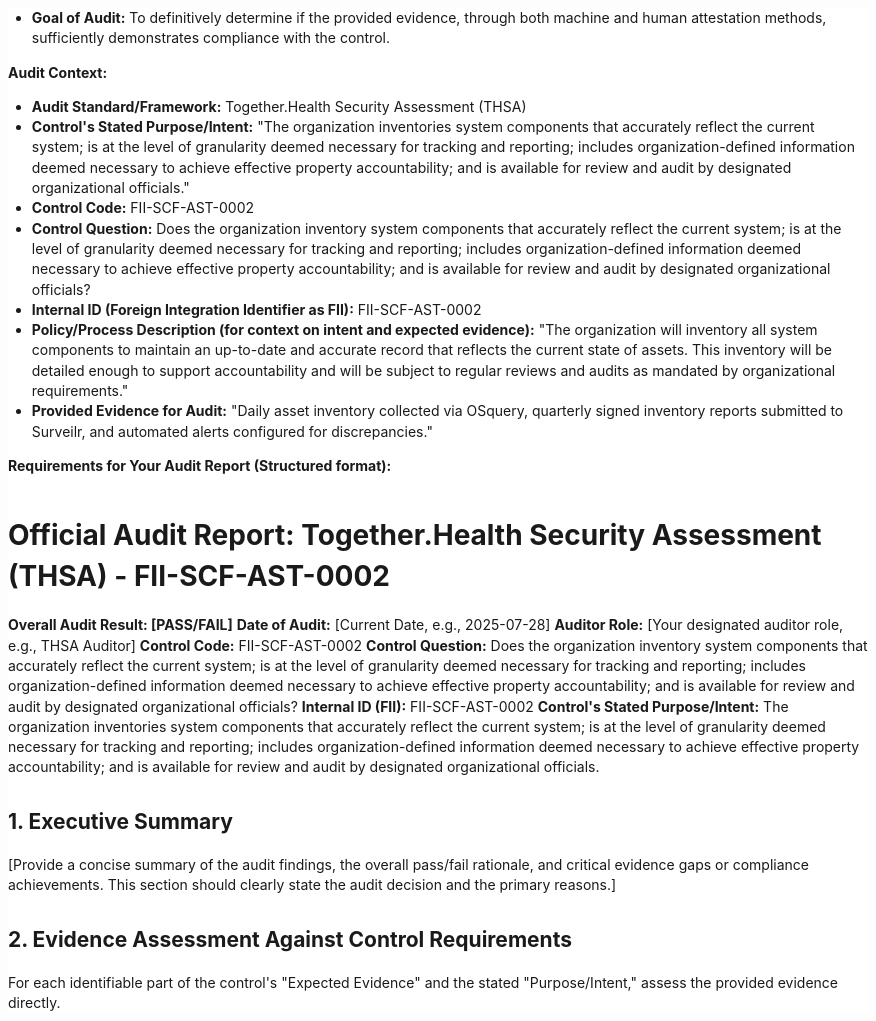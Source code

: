   * **Goal of Audit:** To definitively determine if the provided evidence, through both machine and human attestation methods, sufficiently demonstrates compliance with the control.

**Audit Context:**

  * **Audit Standard/Framework:** Together.Health Security Assessment (THSA)
  * **Control's Stated Purpose/Intent:** "The organization inventories system components that accurately reflect the current system; is at the level of granularity deemed necessary for tracking and reporting; includes organization-defined information deemed necessary to achieve effective property accountability; and is available for review and audit by designated organizational officials."
  * **Control Code:** FII-SCF-AST-0002
  * **Control Question:** Does the organization inventory system components that accurately reflect the current system; is at the level of granularity deemed necessary for tracking and reporting; includes organization-defined information deemed necessary to achieve effective property accountability; and is available for review and audit by designated organizational officials?
  * **Internal ID (Foreign Integration Identifier as FII):** FII-SCF-AST-0002
  * **Policy/Process Description (for context on intent and expected evidence):** "The organization will inventory all system components to maintain an up-to-date and accurate record that reflects the current state of assets. This inventory will be detailed enough to support accountability and will be subject to regular reviews and audits as mandated by organizational requirements."
  * **Provided Evidence for Audit:** "Daily asset inventory collected via OSquery, quarterly signed inventory reports submitted to Surveilr, and automated alerts configured for discrepancies." 

**Requirements for Your Audit Report  (Structured format):**

# Official Audit Report: Together.Health Security Assessment (THSA) - FII-SCF-AST-0002

**Overall Audit Result: [PASS/FAIL]**
**Date of Audit:** [Current Date, e.g., 2025-07-28]
**Auditor Role:** [Your designated auditor role, e.g., THSA Auditor]
**Control Code:** FII-SCF-AST-0002
**Control Question:** Does the organization inventory system components that accurately reflect the current system; is at the level of granularity deemed necessary for tracking and reporting; includes organization-defined information deemed necessary to achieve effective property accountability; and is available for review and audit by designated organizational officials?
**Internal ID (FII):** FII-SCF-AST-0002
**Control's Stated Purpose/Intent:** The organization inventories system components that accurately reflect the current system; is at the level of granularity deemed necessary for tracking and reporting; includes organization-defined information deemed necessary to achieve effective property accountability; and is available for review and audit by designated organizational officials.

## 1. Executive Summary

[Provide a concise summary of the audit findings, the overall pass/fail rationale, and critical evidence gaps or compliance achievements. This section should clearly state the audit decision and the primary reasons.]

## 2. Evidence Assessment Against Control Requirements

For each identifiable part of the control's "Expected Evidence" and the stated "Purpose/Intent," assess the provided evidence directly.
